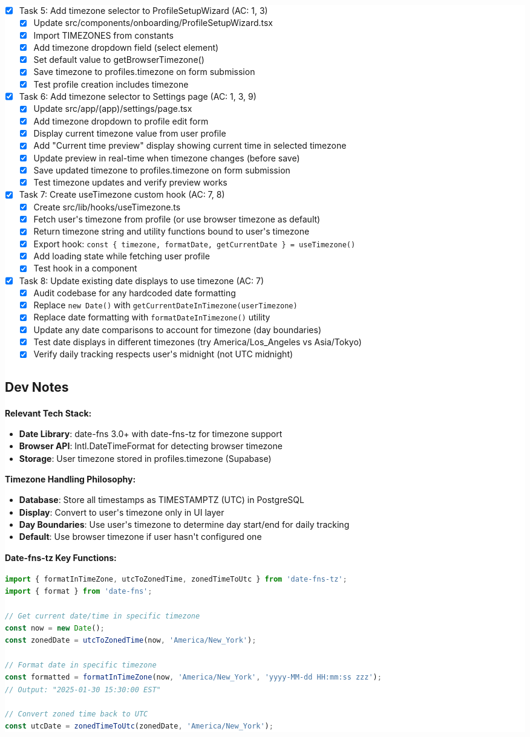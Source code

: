 - [x] Task 5: Add timezone selector to ProfileSetupWizard (AC: 1, 3)
  - [x] Update src/components/onboarding/ProfileSetupWizard.tsx
  - [x] Import TIMEZONES from constants
  - [x] Add timezone dropdown field (select element)
  - [x] Set default value to getBrowserTimezone()
  - [x] Save timezone to profiles.timezone on form submission
  - [x] Test profile creation includes timezone

- [x] Task 6: Add timezone selector to Settings page (AC: 1, 3, 9)
  - [x] Update src/app/(app)/settings/page.tsx
  - [x] Add timezone dropdown to profile edit form
  - [x] Display current timezone value from user profile
  - [x] Add "Current time preview" display showing current time in selected timezone
  - [x] Update preview in real-time when timezone changes (before save)
  - [x] Save updated timezone to profiles.timezone on form submission
  - [x] Test timezone updates and verify preview works

- [x] Task 7: Create useTimezone custom hook (AC: 7, 8)
  - [x] Create src/lib/hooks/useTimezone.ts
  - [x] Fetch user's timezone from profile (or use browser timezone as default)
  - [x] Return timezone string and utility functions bound to user's timezone
  - [x] Export hook: `const { timezone, formatDate, getCurrentDate } = useTimezone()`
  - [x] Add loading state while fetching user profile
  - [x] Test hook in a component

- [x] Task 8: Update existing date displays to use timezone (AC: 7)
  - [x] Audit codebase for any hardcoded date formatting
  - [x] Replace `new Date()` with `getCurrentDateInTimezone(userTimezone)`
  - [x] Replace date formatting with `formatDateInTimezone()` utility
  - [x] Update any date comparisons to account for timezone (day boundaries)
  - [x] Test date displays in different timezones (try America/Los_Angeles vs Asia/Tokyo)
  - [x] Verify daily tracking respects user's midnight (not UTC midnight)

## Dev Notes

**Relevant Tech Stack:**
- **Date Library**: date-fns 3.0+ with date-fns-tz for timezone support
- **Browser API**: Intl.DateTimeFormat for detecting browser timezone
- **Storage**: User timezone stored in profiles.timezone (Supabase)

**Timezone Handling Philosophy:**
- **Database**: Store all timestamps as TIMESTAMPTZ (UTC) in PostgreSQL
- **Display**: Convert to user's timezone only in UI layer
- **Day Boundaries**: Use user's timezone to determine day start/end for daily tracking
- **Default**: Use browser timezone if user hasn't configured one

**Date-fns-tz Key Functions:**
```typescript
import { formatInTimeZone, utcToZonedTime, zonedTimeToUtc } from 'date-fns-tz';
import { format } from 'date-fns';

// Get current date/time in specific timezone
const now = new Date();
const zonedDate = utcToZonedTime(now, 'America/New_York');

// Format date in specific timezone
const formatted = formatInTimeZone(now, 'America/New_York', 'yyyy-MM-dd HH:mm:ss zzz');
// Output: "2025-01-30 15:30:00 EST"

// Convert zoned time back to UTC
const utcDate = zonedTimeToUtc(zonedDate, 'America/New_York');
```
